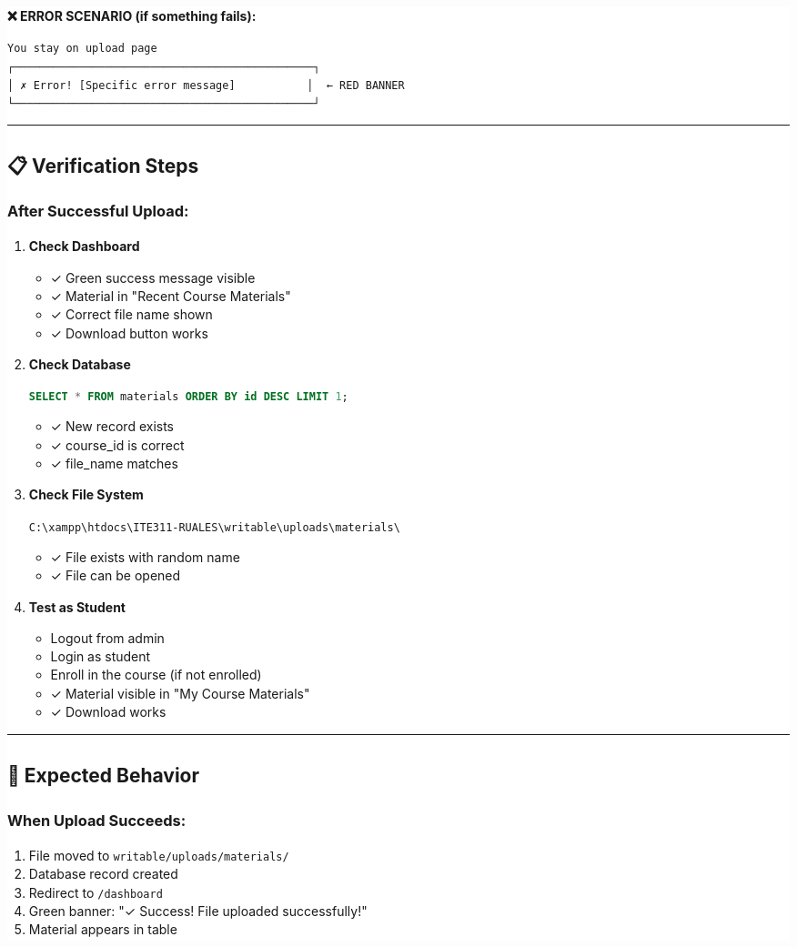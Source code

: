 **❌ ERROR SCENARIO (if something fails):**
```
You stay on upload page
┌──────────────────────────────────────────────┐
│ ✗ Error! [Specific error message]           │  ← RED BANNER
└──────────────────────────────────────────────┘
```

---

## 📋 Verification Steps

### **After Successful Upload:**

1. **Check Dashboard**
   - ✓ Green success message visible
   - ✓ Material in "Recent Course Materials"
   - ✓ Correct file name shown
   - ✓ Download button works

2. **Check Database**
   ```sql
   SELECT * FROM materials ORDER BY id DESC LIMIT 1;
   ```
   - ✓ New record exists
   - ✓ course_id is correct
   - ✓ file_name matches

3. **Check File System**
   ```
   C:\xampp\htdocs\ITE311-RUALES\writable\uploads\materials\
   ```
   - ✓ File exists with random name
   - ✓ File can be opened

4. **Test as Student**
   - Logout from admin
   - Login as student
   - Enroll in the course (if not enrolled)
   - ✓ Material visible in "My Course Materials"
   - ✓ Download works

---

## 🎯 Expected Behavior

### **When Upload Succeeds:**
1. File moved to `writable/uploads/materials/`
2. Database record created
3. Redirect to `/dashboard`
4. Green banner: "✓ Success! File uploaded successfully!"
5. Material appears in table
